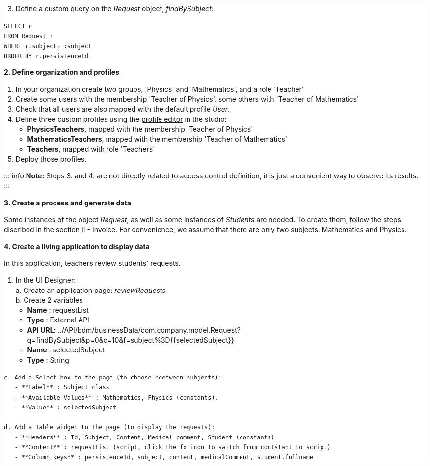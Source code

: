   3. Define a custom query on the *Request* object, *findBySubject*:

```
SELECT r
FROM Request r
WHERE r.subject= :subject
ORDER BY r.persistenceId

```

**2. Define organization and profiles**

  1. In your organization create two groups, 'Physics' and 'Mathematics', and a role 'Teacher'
  2. Create some users with the membership 'Teacher of Physics', some others with 'Teacher of Mathematics'
  3. Check that all users are also mapped with the default profile *User*.
  4. Define three custom profiles using the [profile editor](profileCreation.md) in the studio:  
     - **PhysicsTeachers**, mapped with the membership 'Teacher of Physics'
     - **MathematicsTeachers**, mapped with the membership 'Teacher of Mathematics'
     - **Teachers**, mapped with role 'Teachers'
  5. Deploy those profiles.

::: info
**Note:** Steps 3. and 4. are not directly related to access control definition, it is just a convenient way to observe its results.
:::

**3. Create a process and generate data**

Some instances of the object *Request*, as well as some instances of *Students* are needed. To create them, follow the steps discribed in the section  [II - Invoice](#bdmFilling). For convenience, we assume that there are only two subjects: Mathematics and Physics.


**4. Create a living application to display data**

In this application, teachers review students' requests. 
  1. In the UI Designer:  
    a. Create an application page: *reviewRequests*  
    b. Create 2 variables
       - **Name** : requestList
       - **Type** : External API
       - **API URL**: ../API/bdm/businessData/com.company.model.Request?q=findBySubject&p=0&c=10&f=subject%3D{{selectedSubject}}
       - **Name** : selectedSubject
       - **Type** : String
	   
    c. Add a Select box to the page (to choose beetween subjects):
       - **Label** : Subject class
       - **Available Values** : Mathematics, Physics (constants).  
       - **Value** : selectedSubject
	   
    d. Add a Table widget to the page (to display the requests):
	   - **Headers** : Id, Subject, Content, Medical comment, Student (constants)
       - **Content** : requestList (script, click the fx icon to switch from contstant to script)
       - **Column keys** : persistenceId, subject, content, medicalComment, student.fullname
    
